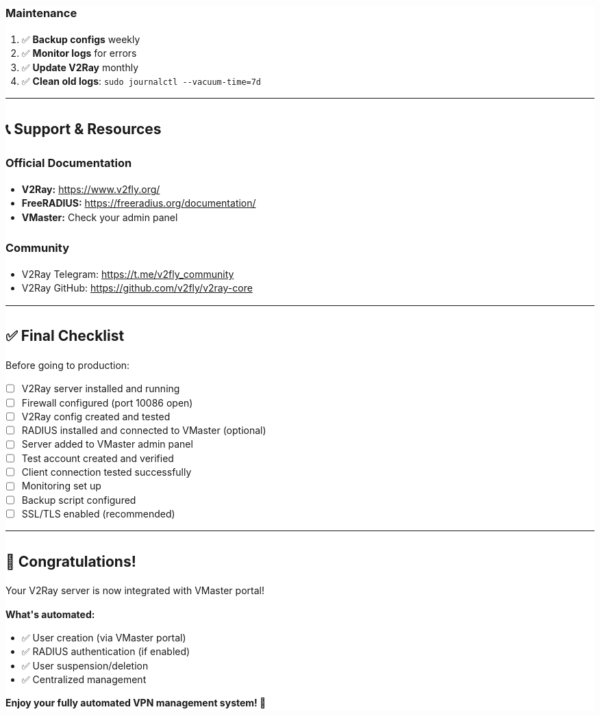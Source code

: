 ### Maintenance

1. ✅ **Backup configs** weekly
2. ✅ **Monitor logs** for errors
3. ✅ **Update V2Ray** monthly
4. ✅ **Clean old logs**: `sudo journalctl --vacuum-time=7d`

---

## 📞 Support & Resources

### Official Documentation
- **V2Ray:** https://www.v2fly.org/
- **FreeRADIUS:** https://freeradius.org/documentation/
- **VMaster:** Check your admin panel

### Community
- V2Ray Telegram: https://t.me/v2fly_community
- V2Ray GitHub: https://github.com/v2fly/v2ray-core

---

## ✅ Final Checklist

Before going to production:

- [ ] V2Ray server installed and running
- [ ] Firewall configured (port 10086 open)
- [ ] V2Ray config created and tested
- [ ] RADIUS installed and connected to VMaster (optional)
- [ ] Server added to VMaster admin panel
- [ ] Test account created and verified
- [ ] Client connection tested successfully
- [ ] Monitoring set up
- [ ] Backup script configured
- [ ] SSL/TLS enabled (recommended)

---

## 🎉 Congratulations!

Your V2Ray server is now integrated with VMaster portal!

**What's automated:**
- ✅ User creation (via VMaster portal)
- ✅ RADIUS authentication (if enabled)
- ✅ User suspension/deletion
- ✅ Centralized management

**Enjoy your fully automated VPN management system! 🚀**

